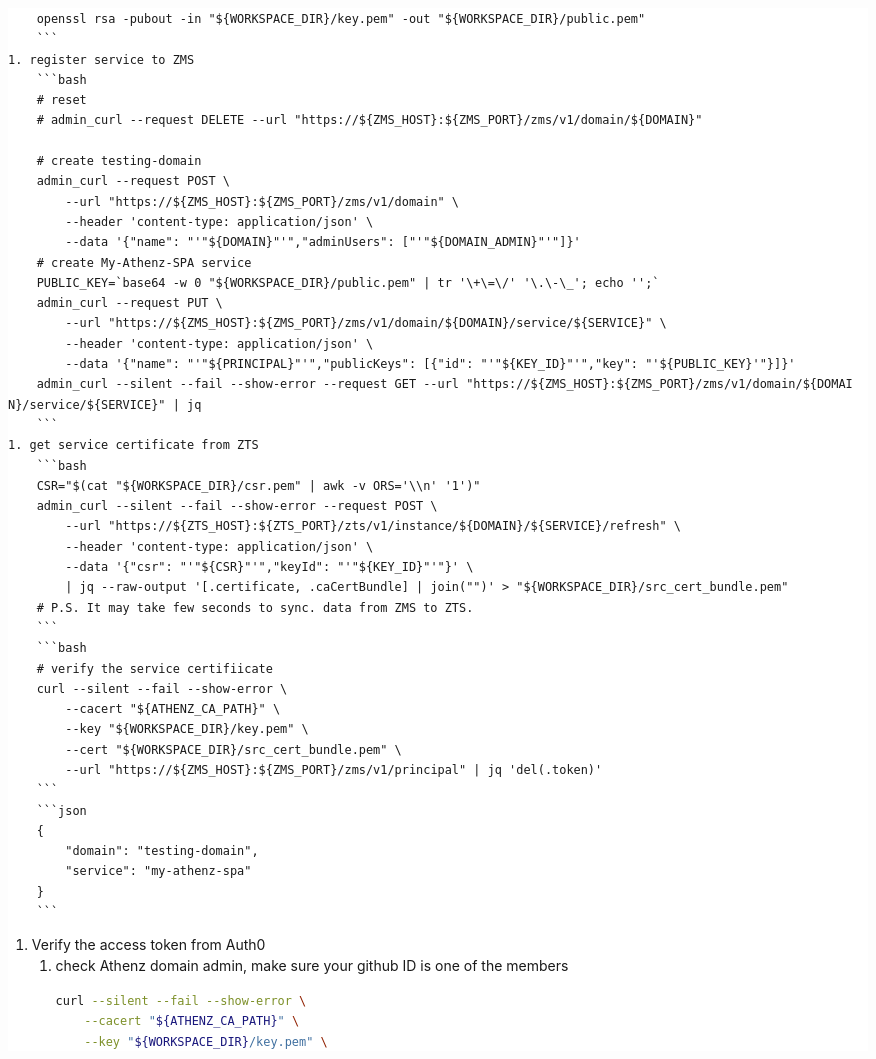         openssl rsa -pubout -in "${WORKSPACE_DIR}/key.pem" -out "${WORKSPACE_DIR}/public.pem"
        ```
    1. register service to ZMS
        ```bash
        # reset
        # admin_curl --request DELETE --url "https://${ZMS_HOST}:${ZMS_PORT}/zms/v1/domain/${DOMAIN}"

        # create testing-domain
        admin_curl --request POST \
            --url "https://${ZMS_HOST}:${ZMS_PORT}/zms/v1/domain" \
            --header 'content-type: application/json' \
            --data '{"name": "'"${DOMAIN}"'","adminUsers": ["'"${DOMAIN_ADMIN}"'"]}'
        # create My-Athenz-SPA service
        PUBLIC_KEY=`base64 -w 0 "${WORKSPACE_DIR}/public.pem" | tr '\+\=\/' '\.\-\_'; echo '';`
        admin_curl --request PUT \
            --url "https://${ZMS_HOST}:${ZMS_PORT}/zms/v1/domain/${DOMAIN}/service/${SERVICE}" \
            --header 'content-type: application/json' \
            --data '{"name": "'"${PRINCIPAL}"'","publicKeys": [{"id": "'"${KEY_ID}"'","key": "'${PUBLIC_KEY}'"}]}'
        admin_curl --silent --fail --show-error --request GET --url "https://${ZMS_HOST}:${ZMS_PORT}/zms/v1/domain/${DOMAIN}/service/${SERVICE}" | jq
        ```
    1. get service certificate from ZTS
        ```bash
        CSR="$(cat "${WORKSPACE_DIR}/csr.pem" | awk -v ORS='\\n' '1')"
        admin_curl --silent --fail --show-error --request POST \
            --url "https://${ZTS_HOST}:${ZTS_PORT}/zts/v1/instance/${DOMAIN}/${SERVICE}/refresh" \
            --header 'content-type: application/json' \
            --data '{"csr": "'"${CSR}"'","keyId": "'"${KEY_ID}"'"}' \
            | jq --raw-output '[.certificate, .caCertBundle] | join("")' > "${WORKSPACE_DIR}/src_cert_bundle.pem"
        # P.S. It may take few seconds to sync. data from ZMS to ZTS.
        ```
        ```bash
        # verify the service certifiicate
        curl --silent --fail --show-error \
            --cacert "${ATHENZ_CA_PATH}" \
            --key "${WORKSPACE_DIR}/key.pem" \
            --cert "${WORKSPACE_DIR}/src_cert_bundle.pem" \
            --url "https://${ZMS_HOST}:${ZMS_PORT}/zms/v1/principal" | jq 'del(.token)'
        ```
        ```json
        {
            "domain": "testing-domain",
            "service": "my-athenz-spa"
        }
        ```
1. Verify the access token from Auth0
    1. check Athenz domain admin, make sure your github ID is one of the members
        ```bash
        curl --silent --fail --show-error \
            --cacert "${ATHENZ_CA_PATH}" \
            --key "${WORKSPACE_DIR}/key.pem" \